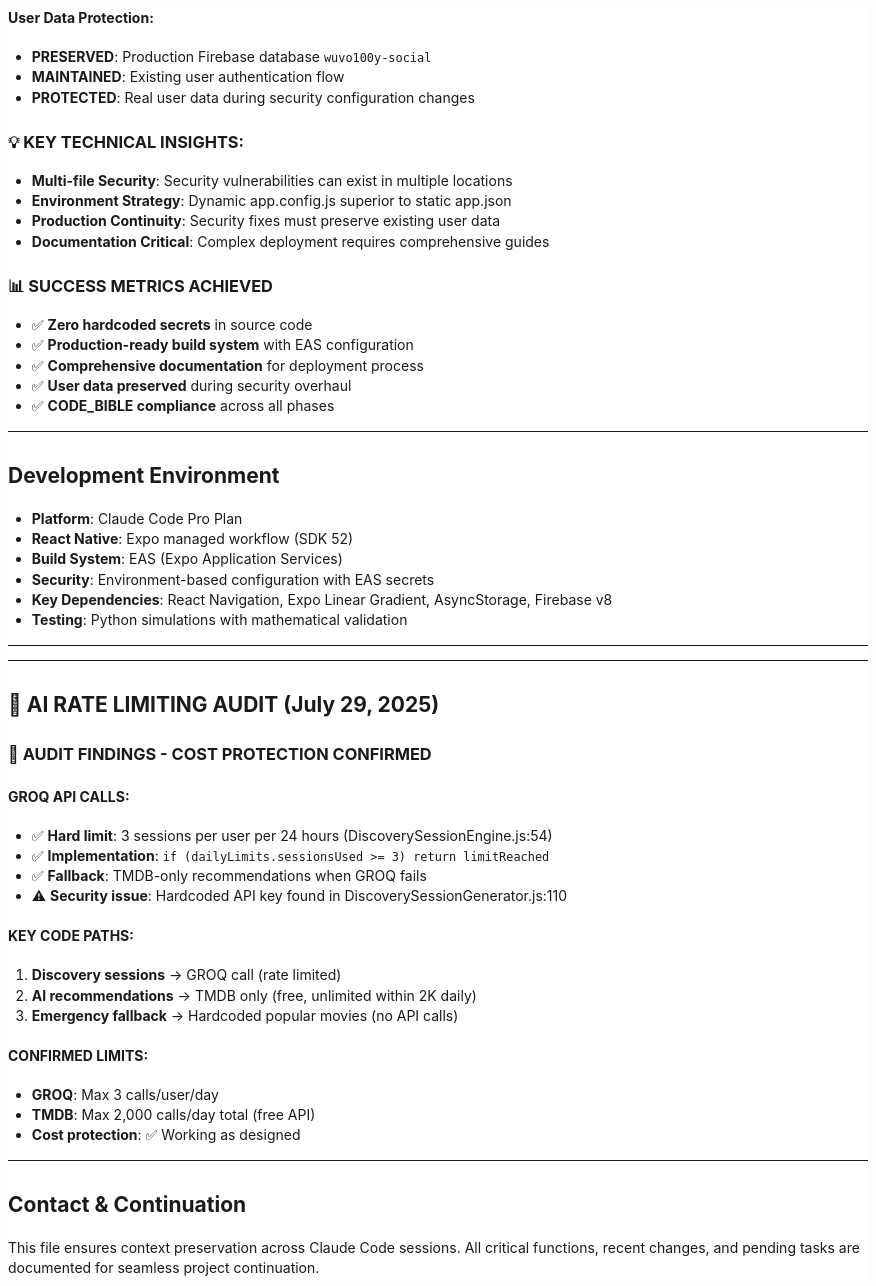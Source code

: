 #### **User Data Protection**:
- **PRESERVED**: Production Firebase database `wuvo100y-social`
- **MAINTAINED**: Existing user authentication flow  
- **PROTECTED**: Real user data during security configuration changes

### 💡 **KEY TECHNICAL INSIGHTS**:
- **Multi-file Security**: Security vulnerabilities can exist in multiple locations
- **Environment Strategy**: Dynamic app.config.js superior to static app.json
- **Production Continuity**: Security fixes must preserve existing user data
- **Documentation Critical**: Complex deployment requires comprehensive guides

### 📊 **SUCCESS METRICS ACHIEVED**
- ✅ **Zero hardcoded secrets** in source code
- ✅ **Production-ready build system** with EAS configuration
- ✅ **Comprehensive documentation** for deployment process
- ✅ **User data preserved** during security overhaul
- ✅ **CODE_BIBLE compliance** across all phases

---

## Development Environment
- **Platform**: Claude Code Pro Plan
- **React Native**: Expo managed workflow (SDK 52)
- **Build System**: EAS (Expo Application Services)  
- **Security**: Environment-based configuration with EAS secrets
- **Key Dependencies**: React Navigation, Expo Linear Gradient, AsyncStorage, Firebase v8
- **Testing**: Python simulations with mathematical validation

---

---

## 🚨 **AI RATE LIMITING AUDIT** (July 29, 2025)

### 🎯 **AUDIT FINDINGS - COST PROTECTION CONFIRMED**

#### **GROQ API CALLS**:
- ✅ **Hard limit**: 3 sessions per user per 24 hours (DiscoverySessionEngine.js:54)
- ✅ **Implementation**: `if (dailyLimits.sessionsUsed >= 3) return limitReached`
- ✅ **Fallback**: TMDB-only recommendations when GROQ fails
- ⚠️ **Security issue**: Hardcoded API key found in DiscoverySessionGenerator.js:110

#### **KEY CODE PATHS**:
1. **Discovery sessions** → GROQ call (rate limited)
2. **AI recommendations** → TMDB only (free, unlimited within 2K daily)
3. **Emergency fallback** → Hardcoded popular movies (no API calls)

#### **CONFIRMED LIMITS**:
- **GROQ**: Max 3 calls/user/day
- **TMDB**: Max 2,000 calls/day total (free API)
- **Cost protection**: ✅ Working as designed

---

## Contact & Continuation
This file ensures context preservation across Claude Code sessions. All critical functions, recent changes, and pending tasks are documented for seamless project continuation.